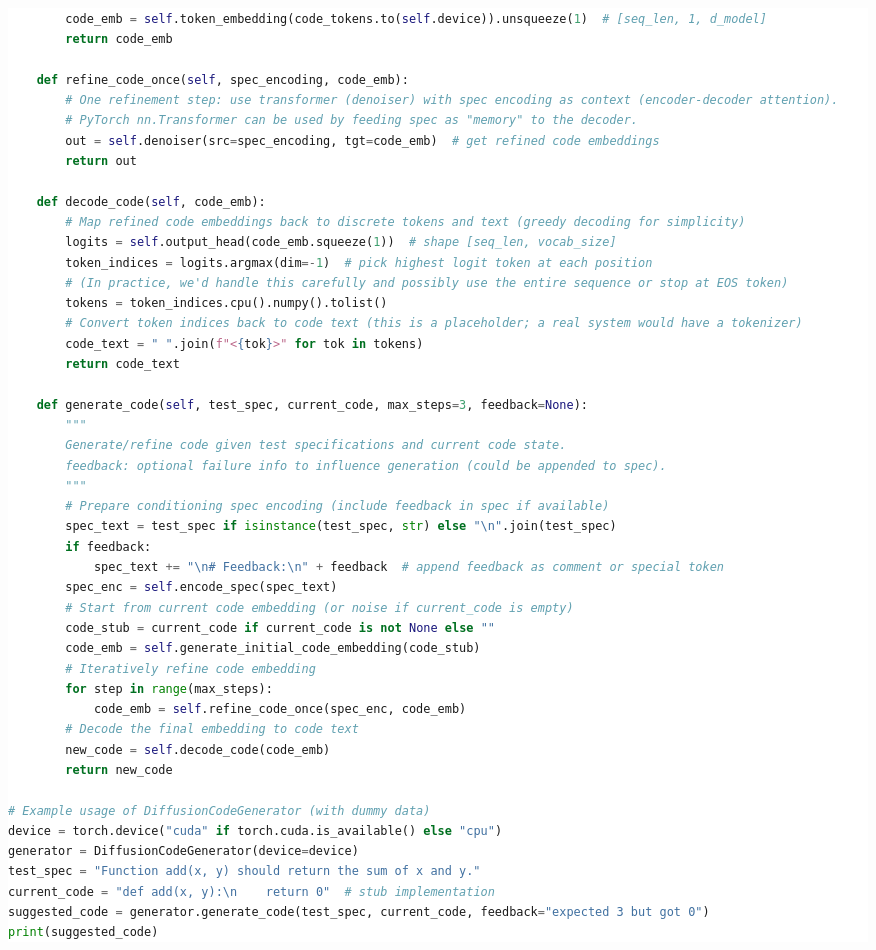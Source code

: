 ```python
        code_emb = self.token_embedding(code_tokens.to(self.device)).unsqueeze(1)  # [seq_len, 1, d_model]
        return code_emb

    def refine_code_once(self, spec_encoding, code_emb):
        # One refinement step: use transformer (denoiser) with spec encoding as context (encoder-decoder attention).
        # PyTorch nn.Transformer can be used by feeding spec as "memory" to the decoder.
        out = self.denoiser(src=spec_encoding, tgt=code_emb)  # get refined code embeddings
        return out

    def decode_code(self, code_emb):
        # Map refined code embeddings back to discrete tokens and text (greedy decoding for simplicity)
        logits = self.output_head(code_emb.squeeze(1))  # shape [seq_len, vocab_size]
        token_indices = logits.argmax(dim=-1)  # pick highest logit token at each position
        # (In practice, we'd handle this carefully and possibly use the entire sequence or stop at EOS token)
        tokens = token_indices.cpu().numpy().tolist()
        # Convert token indices back to code text (this is a placeholder; a real system would have a tokenizer)
        code_text = " ".join(f"<{tok}>" for tok in tokens)
        return code_text

    def generate_code(self, test_spec, current_code, max_steps=3, feedback=None):
        """
        Generate/refine code given test specifications and current code state.
        feedback: optional failure info to influence generation (could be appended to spec).
        """
        # Prepare conditioning spec encoding (include feedback in spec if available)
        spec_text = test_spec if isinstance(test_spec, str) else "\n".join(test_spec)
        if feedback:
            spec_text += "\n# Feedback:\n" + feedback  # append feedback as comment or special token
        spec_enc = self.encode_spec(spec_text)
        # Start from current code embedding (or noise if current_code is empty)
        code_stub = current_code if current_code is not None else ""
        code_emb = self.generate_initial_code_embedding(code_stub)
        # Iteratively refine code embedding
        for step in range(max_steps):
            code_emb = self.refine_code_once(spec_enc, code_emb)
        # Decode the final embedding to code text
        new_code = self.decode_code(code_emb)
        return new_code

# Example usage of DiffusionCodeGenerator (with dummy data)
device = torch.device("cuda" if torch.cuda.is_available() else "cpu")
generator = DiffusionCodeGenerator(device=device)
test_spec = "Function add(x, y) should return the sum of x and y."
current_code = "def add(x, y):\n    return 0"  # stub implementation
suggested_code = generator.generate_code(test_spec, current_code, feedback="expected 3 but got 0")
print(suggested_code)
```
